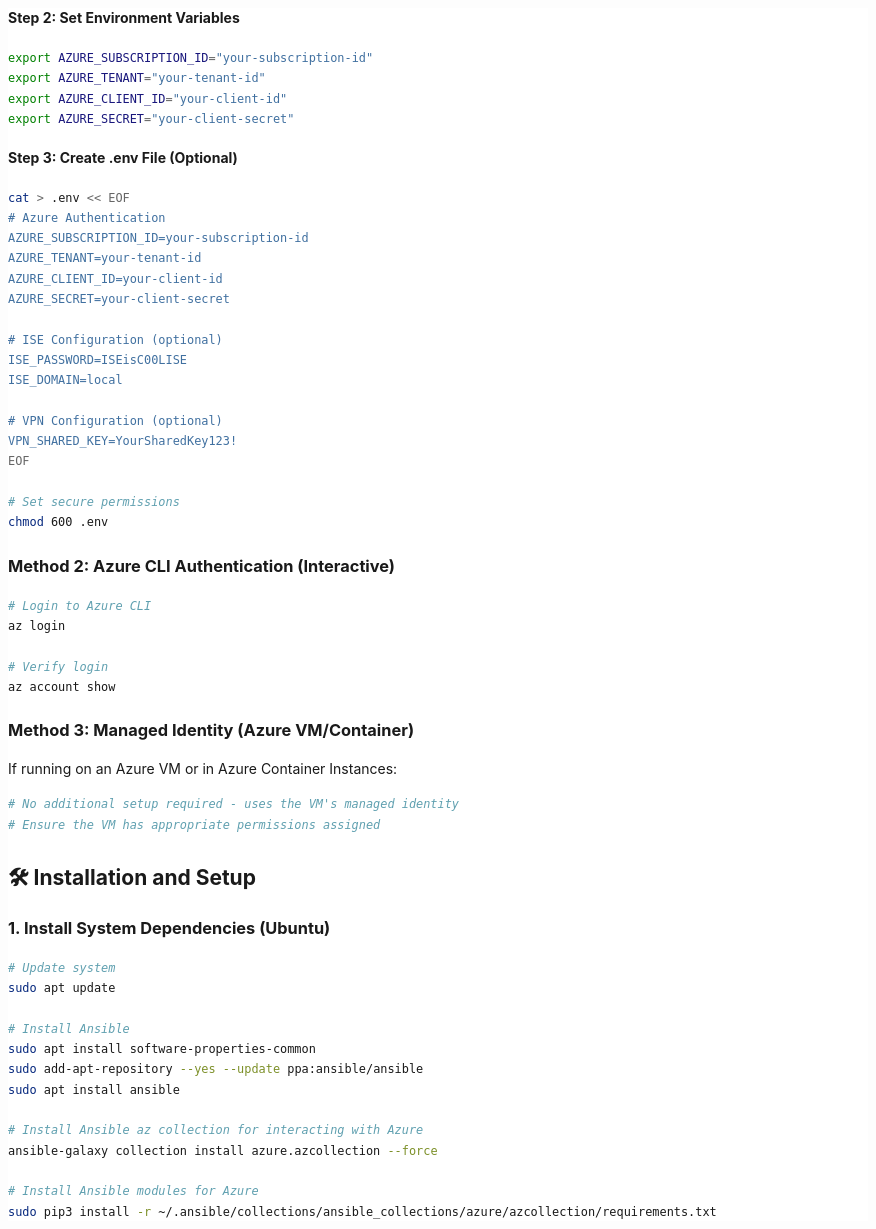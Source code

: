 #### Step 2: Set Environment Variables
```bash
export AZURE_SUBSCRIPTION_ID="your-subscription-id"
export AZURE_TENANT="your-tenant-id"
export AZURE_CLIENT_ID="your-client-id"
export AZURE_SECRET="your-client-secret"
```

#### Step 3: Create .env File (Optional)
```bash
cat > .env << EOF
# Azure Authentication
AZURE_SUBSCRIPTION_ID=your-subscription-id
AZURE_TENANT=your-tenant-id
AZURE_CLIENT_ID=your-client-id
AZURE_SECRET=your-client-secret

# ISE Configuration (optional)
ISE_PASSWORD=ISEisC00LISE
ISE_DOMAIN=local

# VPN Configuration (optional)
VPN_SHARED_KEY=YourSharedKey123!
EOF

# Set secure permissions
chmod 600 .env
```

### Method 2: Azure CLI Authentication (Interactive)
```bash
# Login to Azure CLI
az login

# Verify login
az account show
```

### Method 3: Managed Identity (Azure VM/Container)
If running on an Azure VM or in Azure Container Instances:
```bash
# No additional setup required - uses the VM's managed identity
# Ensure the VM has appropriate permissions assigned
```

## 🛠 Installation and Setup

### 1. Install System Dependencies (Ubuntu)
```bash
# Update system
sudo apt update

# Install Ansible
sudo apt install software-properties-common
sudo add-apt-repository --yes --update ppa:ansible/ansible
sudo apt install ansible

# Install Ansible az collection for interacting with Azure
ansible-galaxy collection install azure.azcollection --force

# Install Ansible modules for Azure
sudo pip3 install -r ~/.ansible/collections/ansible_collections/azure/azcollection/requirements.txt
```
